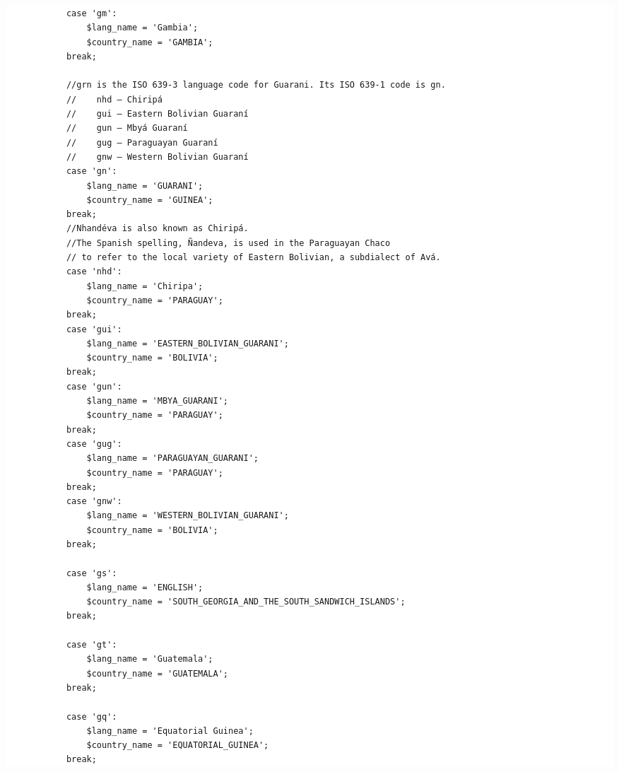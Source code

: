				case 'gm':
					$lang_name = 'Gambia';
					$country_name = 'GAMBIA';
				break;
				 
				//grn is the ISO 639-3 language code for Guarani. Its ISO 639-1 code is gn. 
				//    nhd – Chiripá
				//    gui – Eastern Bolivian Guaraní
				//    gun – Mbyá Guaraní
				//    gug – Paraguayan Guaraní
				//    gnw – Western Bolivian Guaraní
				case 'gn':
					$lang_name = 'GUARANI';
					$country_name = 'GUINEA';
				break;
				//Nhandéva is also known as Chiripá. 
				//The Spanish spelling, Ñandeva, is used in the Paraguayan Chaco 
				// to refer to the local variety of Eastern Bolivian, a subdialect of Avá.
				case 'nhd':
					$lang_name = 'Chiripa';
					$country_name = 'PARAGUAY';
				break;	
				case 'gui':
					$lang_name = 'EASTERN_BOLIVIAN_GUARANI';
					$country_name = 'BOLIVIA';
				break;				
				case 'gun':
					$lang_name = 'MBYA_GUARANI';
					$country_name = 'PARAGUAY';
				break;
				case 'gug':
					$lang_name = 'PARAGUAYAN_GUARANI';
					$country_name = 'PARAGUAY';
				break;
				case 'gnw':
					$lang_name = 'WESTERN_BOLIVIAN_GUARANI';
					$country_name = 'BOLIVIA';
				break;				
				
				case 'gs':
					$lang_name = 'ENGLISH';
					$country_name = 'SOUTH_GEORGIA_AND_THE_SOUTH_SANDWICH_ISLANDS';
				break;
				
				case 'gt':
					$lang_name = 'Guatemala';
					$country_name = 'GUATEMALA';
				break;
				
				case 'gq':
					$lang_name = 'Equatorial Guinea';
					$country_name = 'EQUATORIAL_GUINEA';
				break;

